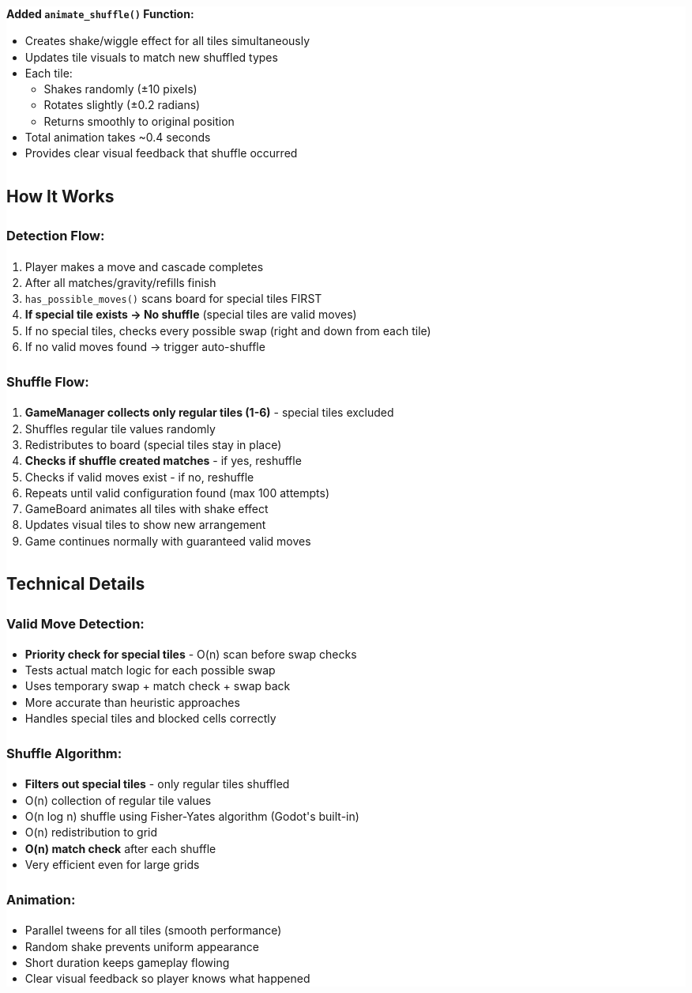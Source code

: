 **Added `animate_shuffle()` Function:**
- Creates shake/wiggle effect for all tiles simultaneously
- Updates tile visuals to match new shuffled types
- Each tile:
  - Shakes randomly (±10 pixels)
  - Rotates slightly (±0.2 radians)
  - Returns smoothly to original position
- Total animation takes ~0.4 seconds
- Provides clear visual feedback that shuffle occurred

## How It Works

### Detection Flow:
1. Player makes a move and cascade completes
2. After all matches/gravity/refills finish
3. `has_possible_moves()` scans board for special tiles FIRST
4. **If special tile exists → No shuffle** (special tiles are valid moves)
5. If no special tiles, checks every possible swap (right and down from each tile)
6. If no valid moves found → trigger auto-shuffle

### Shuffle Flow:
1. **GameManager collects only regular tiles (1-6)** - special tiles excluded
2. Shuffles regular tile values randomly
3. Redistributes to board (special tiles stay in place)
4. **Checks if shuffle created matches** - if yes, reshuffle
5. Checks if valid moves exist - if no, reshuffle
6. Repeats until valid configuration found (max 100 attempts)
7. GameBoard animates all tiles with shake effect
8. Updates visual tiles to show new arrangement
9. Game continues normally with guaranteed valid moves

## Technical Details

### Valid Move Detection:
- **Priority check for special tiles** - O(n) scan before swap checks
- Tests actual match logic for each possible swap
- Uses temporary swap + match check + swap back
- More accurate than heuristic approaches
- Handles special tiles and blocked cells correctly

### Shuffle Algorithm:
- **Filters out special tiles** - only regular tiles shuffled
- O(n) collection of regular tile values
- O(n log n) shuffle using Fisher-Yates algorithm (Godot's built-in)
- O(n) redistribution to grid
- **O(n) match check** after each shuffle
- Very efficient even for large grids

### Animation:
- Parallel tweens for all tiles (smooth performance)
- Random shake prevents uniform appearance
- Short duration keeps gameplay flowing
- Clear visual feedback so player knows what happened
